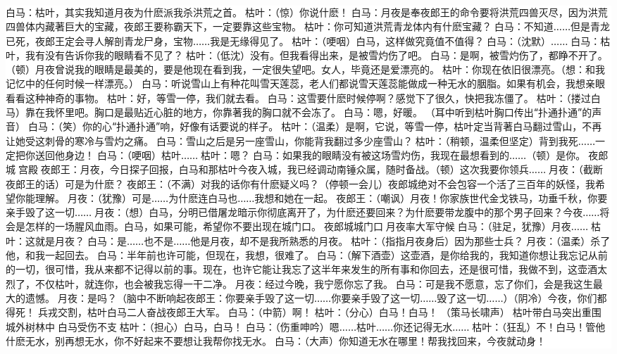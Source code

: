白马：枯叶，其实我知道月夜为什麽派我杀洪荒之首。
枯叶：（惊）你说什麽！
白马：月夜是奉夜郎王的命令要将洪荒四兽灭尽，因为洪荒四兽体内藏著巨大的宝藏，夜郎王要称霸天下，一定要靠这些宝物。
枯叶：你可知道洪荒青龙体内有什麽宝藏？
白马：不知道……但是青龙已死，夜郎王定会寻人解剖青龙尸身，宝物……我是无缘得见了。
枯叶：（哽咽）白马，这样做究竟值不值得？
白马：（沈默）……
白马：枯叶，我有没有告诉你我的眼睛看不见了？
枯叶：（低沈）没有。但我看得出来，是被雪灼伤了吧。
白马：是啊，被雪灼伤了，都睁不开了。（顿）月夜曾说我的眼睛是最美的，要是他现在看到我，一定很失望吧。女人，毕竟还是爱漂亮的。
枯叶：你现在依旧很漂亮。（想：和我记忆中的任何时候一样漂亮。）
白马：听说雪山上有种花叫雪天莲蕊，老人们都说雪天莲蕊能做成一种无水的胭脂。如果有机会，我想亲眼看看这种神奇的事物。
枯叶：好，等雪一停，我们就去看。
白马：这雪要什麽时候停啊？感觉下了很久，快把我冻僵了。
枯叶：（搂过白马）靠在我怀里吧。胸口是最贴近心脏的地方，你靠著我的胸口就不会冻了。
白马：嗯，好暖。
（耳中听到枯叶胸口传出“扑通扑通”的声音）
白马：（笑）你的心“扑通扑通”响，好像有话要说的样子。
枯叶：（温柔）是啊，它说，等雪一停，枯叶定当背著白马翻过雪山，不再让她受这刺骨的寒冷与雪灼之痛。
白马：雪山之后是另一座雪山，你能背我翻过多少座雪山？
枯叶：（稍顿，温柔但坚定）背到我死……一定把你送回他身边！
白马：（哽咽）枯叶……
枯叶：嗯？
白马：如果我的眼睛没有被这场雪灼伤，我现在最想看到的……（顿）是你。
夜郎城 宫殿
夜郎王：月夜，今日探子回报，白马和那枯叶今夜入城，我已经调动南锤众属，随时备战。（顿）这次我要你领兵……
月夜：（截断夜郎王的话）可是为什麽？
夜郎王：（不满）对我的话你有什麽疑义吗？（停顿一会儿）夜郎城绝对不会包容一个活了三百年的妖怪，我希望你能理解。
月夜：（犹豫）可是……为什麽连白马也……我想和她在一起。
夜郎王：（嘲讽）月夜！你家族世代金戈铁马，功垂千秋，你要亲手毁了这一切……
月夜：（想）白马，分明已借屠龙暗示你彻底离开了，为什麽还要回来？为什麽要带龙腹中的那个男子回来？今夜……将会是怎样的一场腥风血雨。白马，如果可能，希望你不要出现在城门口。
夜郎城城门口 月夜率大军守候
白马：（驻足，犹豫）月夜……
枯叶：这就是月夜？
白马：是……也不是……他是月夜，却不是我所熟悉的月夜。
枯叶：（指指月夜身后）因为那些士兵？
月夜：（温柔）杀了他，和我一起回去。
白马：半年前也许可能，但现在，我想，很难了。
白马：（解下酒壶）这壶酒，是你给我的，我知道你想让我忘记从前的一切，很可惜，我从来都不记得以前的事。现在，也许它能让我忘了这半年来发生的所有事和你回去，还是很可惜，我做不到，这壶酒太烈了，不仅枯叶，就连你，也会被我忘得一干二净。
月夜：经过今晚，我宁愿你忘了我。
白马：可是我不愿意，忘了你们，会是我这生最大的遗憾。
月夜：是吗？（脑中不断响起夜郎王：你要亲手毁了这一切……你要亲手毁了这一切……毁了这一切……）（阴冷）今夜，你们都得死！
兵戎交割，枯叶白马二人奋战夜郎王大军。
白马：（中箭）啊！
枯叶：（分心）白马！白马！
（策马长啸声） 枯叶带白马突出重围
城外树林中 白马受伤不支
枯叶：（担心）白马，白马！
白马：（伤重呻吟）嗯……枯叶……你还记得无水……
枯叶：（狂乱）不！白马！管他什麽无水，别再想无水，你不好起来不要想让我帮你找无水。
白马：（大声）你知道无水在哪里！帮我找回来，今夜就动身！
